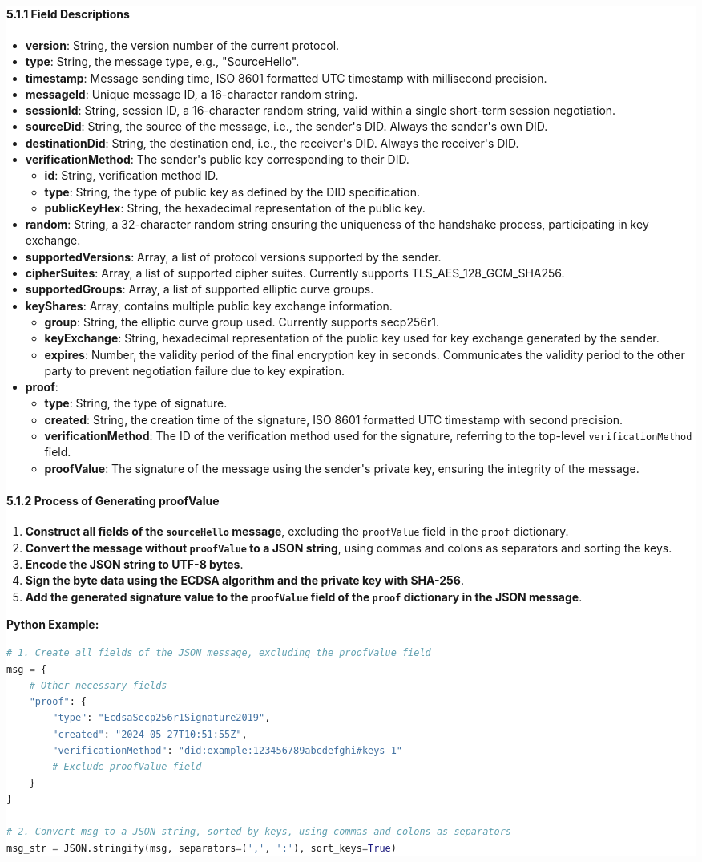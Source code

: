 ```json
```

#### 5.1.1 Field Descriptions

- **version**: String, the version number of the current protocol.
- **type**: String, the message type, e.g., "SourceHello".
- **timestamp**: Message sending time, ISO 8601 formatted UTC timestamp with millisecond precision.
- **messageId**: Unique message ID, a 16-character random string.
- **sessionId**: String, session ID, a 16-character random string, valid within a single short-term session negotiation.
- **sourceDid**: String, the source of the message, i.e., the sender's DID. Always the sender's own DID.
- **destinationDid**: String, the destination end, i.e., the receiver's DID. Always the receiver's DID.
- **verificationMethod**: The sender's public key corresponding to their DID.
  - **id**: String, verification method ID.
  - **type**: String, the type of public key as defined by the DID specification.
  - **publicKeyHex**: String, the hexadecimal representation of the public key.
- **random**: String, a 32-character random string ensuring the uniqueness of the handshake process, participating in key exchange.
- **supportedVersions**: Array, a list of protocol versions supported by the sender.
- **cipherSuites**: Array, a list of supported cipher suites. Currently supports TLS_AES_128_GCM_SHA256.
- **supportedGroups**: Array, a list of supported elliptic curve groups.
- **keyShares**: Array, contains multiple public key exchange information.
  - **group**: String, the elliptic curve group used. Currently supports secp256r1.
  - **keyExchange**: String, hexadecimal representation of the public key used for key exchange generated by the sender.
  - **expires**: Number, the validity period of the final encryption key in seconds. Communicates the validity period to the other party to prevent negotiation failure due to key expiration.
- **proof**:
  - **type**: String, the type of signature.
  - **created**: String, the creation time of the signature, ISO 8601 formatted UTC timestamp with second precision.
  - **verificationMethod**: The ID of the verification method used for the signature, referring to the top-level `verificationMethod` field.
  - **proofValue**: The signature of the message using the sender's private key, ensuring the integrity of the message.

#### 5.1.2 Process of Generating proofValue

1. **Construct all fields of the `sourceHello` message**, excluding the `proofValue` field in the `proof` dictionary.
2. **Convert the message without `proofValue` to a JSON string**, using commas and colons as separators and sorting the keys.
3. **Encode the JSON string to UTF-8 bytes**.
4. **Sign the byte data using the ECDSA algorithm and the private key with SHA-256**.
5. **Add the generated signature value to the `proofValue` field of the `proof` dictionary in the JSON message**.

**Python Example:**
```python
# 1. Create all fields of the JSON message, excluding the proofValue field
msg = {
    # Other necessary fields
    "proof": {
        "type": "EcdsaSecp256r1Signature2019",
        "created": "2024-05-27T10:51:55Z",
        "verificationMethod": "did:example:123456789abcdefghi#keys-1"
        # Exclude proofValue field
    }
}

# 2. Convert msg to a JSON string, sorted by keys, using commas and colons as separators
msg_str = JSON.stringify(msg, separators=(',', ':'), sort_keys=True)
```